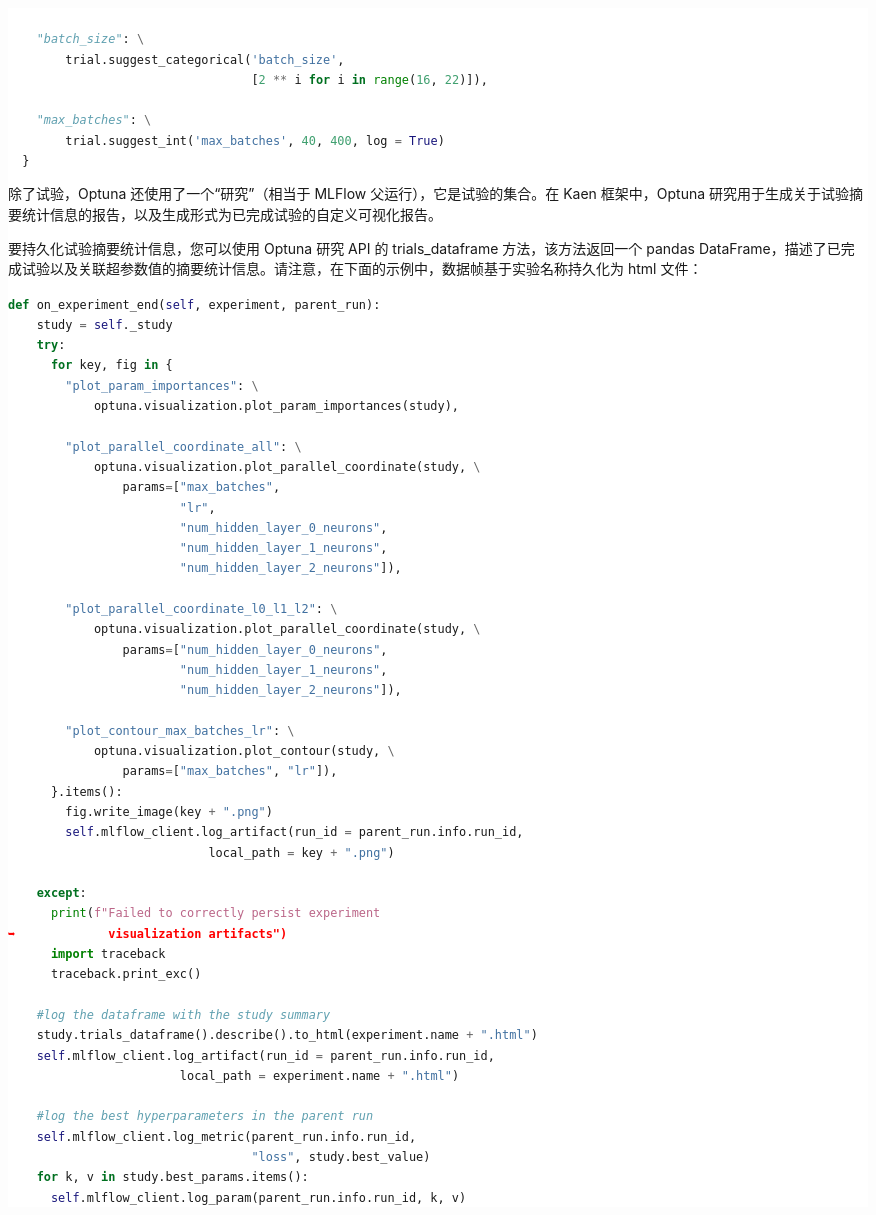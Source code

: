 ```py

    "batch_size": \
        trial.suggest_categorical('batch_size',
                                  [2 ** i for i in range(16, 22)]),

    "max_batches": \
        trial.suggest_int('max_batches', 40, 400, log = True)
  }
```

除了试验，Optuna 还使用了一个“研究”（相当于 MLFlow 父运行），它是试验的集合。在 Kaen 框架中，Optuna 研究用于生成关于试验摘要统计信息的报告，以及生成形式为已完成试验的自定义可视化报告。

要持久化试验摘要统计信息，您可以使用 Optuna 研究 API 的 trials_dataframe 方法，该方法返回一个 pandas DataFrame，描述了已完成试验以及关联超参数值的摘要统计信息。请注意，在下面的示例中，数据帧基于实验名称持久化为 html 文件：

```py
def on_experiment_end(self, experiment, parent_run):
    study = self._study
    try:
      for key, fig in {
        "plot_param_importances": \
            optuna.visualization.plot_param_importances(study),

        "plot_parallel_coordinate_all": \
            optuna.visualization.plot_parallel_coordinate(study, \
                params=["max_batches",
                        "lr",
                        "num_hidden_layer_0_neurons",
                        "num_hidden_layer_1_neurons",
                        "num_hidden_layer_2_neurons"]),

        "plot_parallel_coordinate_l0_l1_l2": \
            optuna.visualization.plot_parallel_coordinate(study, \
                params=["num_hidden_layer_0_neurons",
                        "num_hidden_layer_1_neurons",
                        "num_hidden_layer_2_neurons"]),

        "plot_contour_max_batches_lr": \
            optuna.visualization.plot_contour(study, \
                params=["max_batches", "lr"]),
      }.items():
        fig.write_image(key + ".png")
        self.mlflow_client.log_artifact(run_id = parent_run.info.run_id,
                            local_path = key + ".png")

    except:
      print(f"Failed to correctly persist experiment 
➥             visualization artifacts")
      import traceback
      traceback.print_exc()

    #log the dataframe with the study summary
    study.trials_dataframe().describe().to_html(experiment.name + ".html")
    self.mlflow_client.log_artifact(run_id = parent_run.info.run_id,
                        local_path = experiment.name + ".html")

    #log the best hyperparameters in the parent run
    self.mlflow_client.log_metric(parent_run.info.run_id,
                                  "loss", study.best_value)
    for k, v in study.best_params.items():
      self.mlflow_client.log_param(parent_run.info.run_id, k, v)
```
